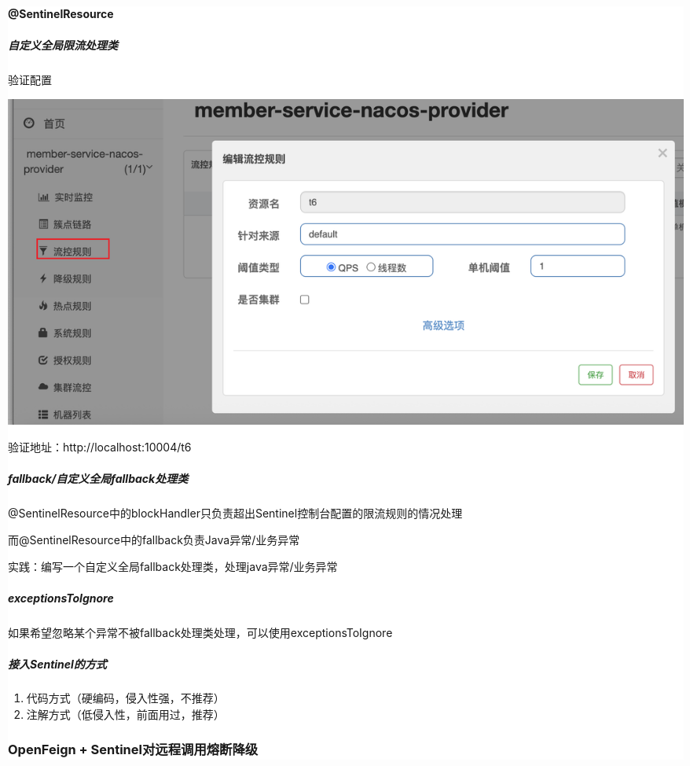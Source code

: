 #### @SentinelResource

##### 自定义全局限流处理类

验证配置

![Custom-Global-Block-Handler](/readme-assets/Custom-Global-Block-Handler.png)

验证地址：http://localhost:10004/t6

##### fallback/自定义全局fallback处理类

@SentinelResource中的blockHandler只负责超出Sentinel控制台配置的限流规则的情况处理

而@SentinelResource中的fallback负责Java异常/业务异常

实践：编写一个自定义全局fallback处理类，处理java异常/业务异常

##### exceptionsToIgnore

如果希望忽略某个异常不被fallback处理类处理，可以使用exceptionsToIgnore

##### 接入Sentinel的方式

1. 代码方式（硬编码，侵入性强，不推荐）
2. 注解方式（低侵入性，前面用过，推荐）

### OpenFeign + Sentinel对远程调用熔断降级
